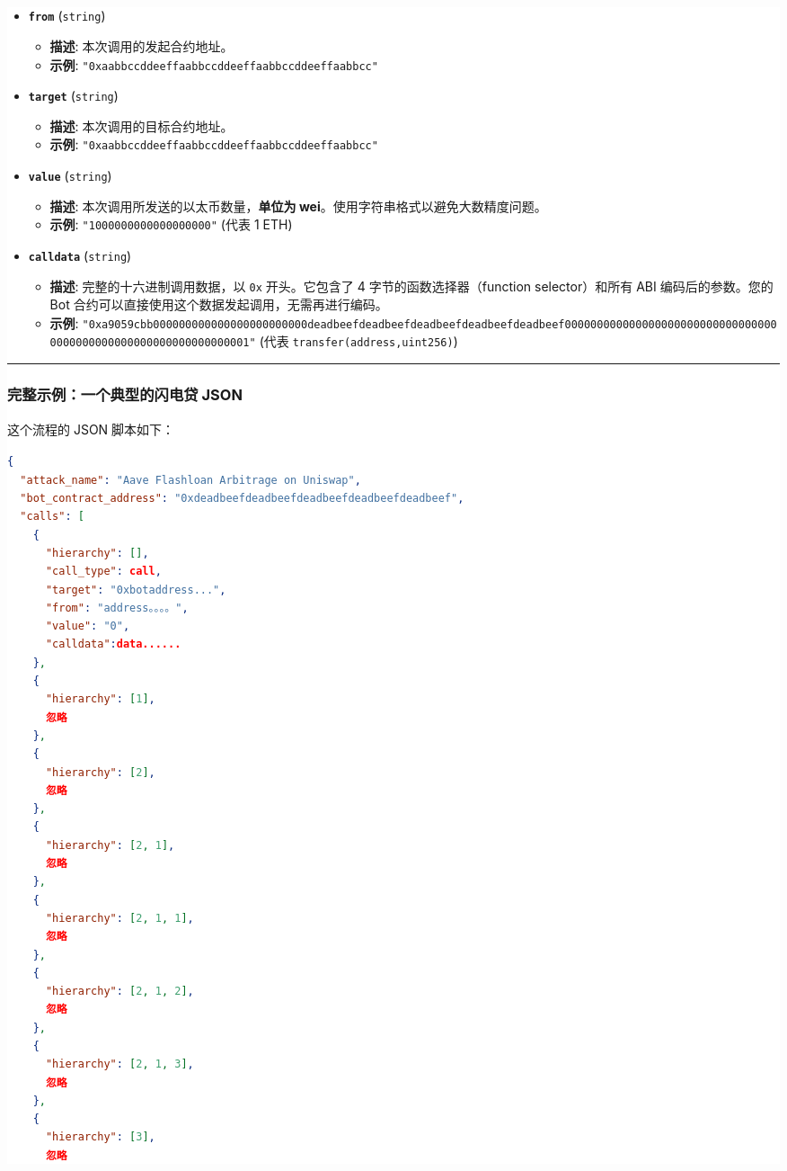 * **`from`** (`string`)

  *   **描述**: 本次调用的发起合约地址。
  *   **示例**: `"0xaabbccddeeffaabbccddeeffaabbccddeeffaabbcc"`

* **`target`** (`string`)

  *   **描述**: 本次调用的目标合约地址。
  *   **示例**: `"0xaabbccddeeffaabbccddeeffaabbccddeeffaabbcc"`

* **`value`** (`string`)

  *   **描述**: 本次调用所发送的以太币数量，**单位为 wei**。使用字符串格式以避免大数精度问题。
  *   **示例**: `"1000000000000000000"` (代表 1 ETH)

* **`calldata`** (`string`)

  *   **描述**: 完整的十六进制调用数据，以 `0x` 开头。它包含了 4 字节的函数选择器（function selector）和所有 ABI 编码后的参数。您的 Bot 合约可以直接使用这个数据发起调用，无需再进行编码。
  *   **示例**: `"0xa9059cbb000000000000000000000000deadbeefdeadbeefdeadbeefdeadbeefdeadbeef0000000000000000000000000000000000000000000000000000000000000001"` (代表 `transfer(address,uint256)`)

---

### 完整示例：一个典型的闪电贷 JSON

这个流程的 JSON 脚本如下：

```json
{
  "attack_name": "Aave Flashloan Arbitrage on Uniswap",
  "bot_contract_address": "0xdeadbeefdeadbeefdeadbeefdeadbeefdeadbeef",
  "calls": [
    {
      "hierarchy": [],
      "call_type": call, 
      "target": "0xbotaddress...",
      "from": "address。。。。",
      "value": "0",
      "calldata":data......  
    },
    {
      "hierarchy": [1],
      忽略
    },
    {
      "hierarchy": [2],
	  忽略
    },
    {
      "hierarchy": [2, 1],
      忽略
    },
    {
      "hierarchy": [2, 1, 1],
      忽略
    },
    {
      "hierarchy": [2, 1, 2],
      忽略
    },
    {
      "hierarchy": [2, 1, 3],
      忽略
    },
    {
      "hierarchy": [3],
      忽略
```